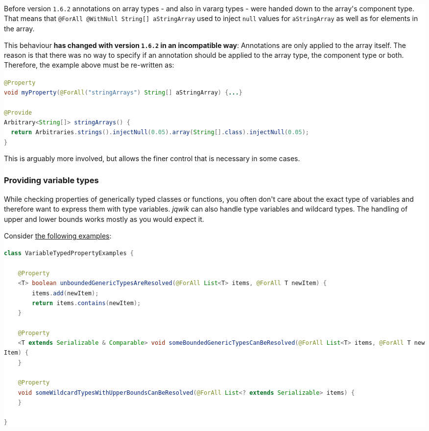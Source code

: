 Before version `1.6.2` annotations on array types - and also in vararg types - were handed down to the array's component type.
That means that `@ForAll @WithNull String[] aStringArray` used to inject `null` values for `aStringArray`
as well as for elements in the array.

This behaviour __has changed with version `1.6.2` in an incompatible way__:
Annotations are only applied to the array itself.
The reason is that there was no way to specify if an annotation should be applied to the array type, the component type or both.
Therefore, the example above must be re-written as:

```java
@Property
void myProperty(@ForAll("stringArrays") String[] aStringArray) {...}

@Provide
Arbitrary<String[]> stringArrays() {
  return Arbitraries.strings().injectNull(0.05).array(String[].class).injectNull(0.05);
}
```

This is arguably more involved, but allows the finer control that is necessary in some cases.

### Providing variable types

While checking properties of generically typed classes or functions, you often don't care
about the exact type of variables and therefore want to express them with type variables.
_jqwik_ can also handle type variables and wildcard types. The handling of upper and lower
bounds works mostly as you would expect it.

Consider
[the following examples](https://github.com/jlink/jqwik/blob/1.7.1/documentation/src/test/java/net/jqwik/docs/VariableTypedPropertyExamples.java):

```java
class VariableTypedPropertyExamples {

	@Property
	<T> boolean unboundedGenericTypesAreResolved(@ForAll List<T> items, @ForAll T newItem) {
		items.add(newItem);
		return items.contains(newItem);
	}

	@Property
	<T extends Serializable & Comparable> void someBoundedGenericTypesCanBeResolved(@ForAll List<T> items, @ForAll T newItem) {
	}

	@Property
	void someWildcardTypesWithUpperBoundsCanBeResolved(@ForAll List<? extends Serializable> items) {
	}

}
```
